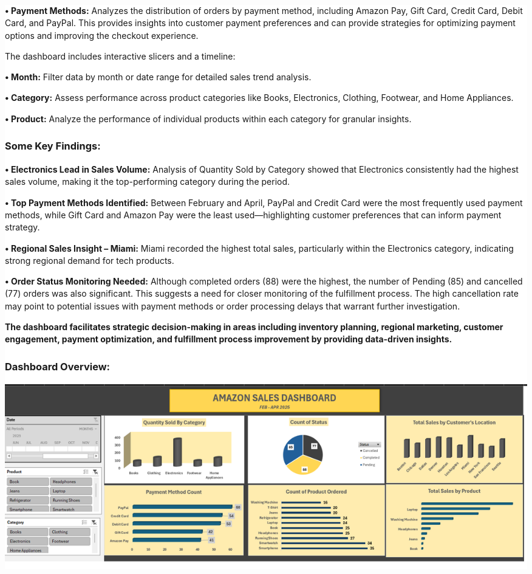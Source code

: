 **•	Payment Methods:** Analyzes the distribution of orders by payment method, including Amazon Pay, Gift Card, Credit Card, Debit Card, and PayPal. This provides insights into 
customer payment preferences and can provide strategies for optimizing payment options and improving the checkout experience.

The dashboard includes interactive slicers and a timeline:

**•	Month:** Filter data by month or date range for detailed sales trend analysis.

**•	Category:** Assess performance across product categories like Books, Electronics, Clothing, Footwear, and Home Appliances.

**•	Product:** Analyze the performance of individual products within each category for granular insights.

### Some Key Findings:

**•	Electronics Lead in Sales Volume:** Analysis of Quantity Sold by Category showed that Electronics consistently had the highest sales volume, making it the top-performing category during the period.

**•	Top Payment Methods Identified:** Between February and April, PayPal and Credit Card were the most frequently used payment methods, while Gift Card and Amazon Pay were the least 
used—highlighting customer preferences that can inform payment strategy.


**•	Regional Sales Insight – Miami:** Miami recorded the highest total sales, particularly within the Electronics category, indicating strong regional demand for tech products.

**•	Order Status Monitoring Needed:** Although completed orders (88) were the highest, the number of Pending (85) and cancelled (77) orders was also significant. This suggests 
a need for closer monitoring of the fulfillment process. The high cancellation rate may point to potential issues with payment methods or order processing delays that warrant further investigation.

**The dashboard facilitates strategic decision-making in areas including inventory planning, regional marketing, customer engagement, payment optimization, and fulfillment process improvement by providing data-driven insights.**

### Dashboard Overview:
![AMAZON](AMAZON.png)


